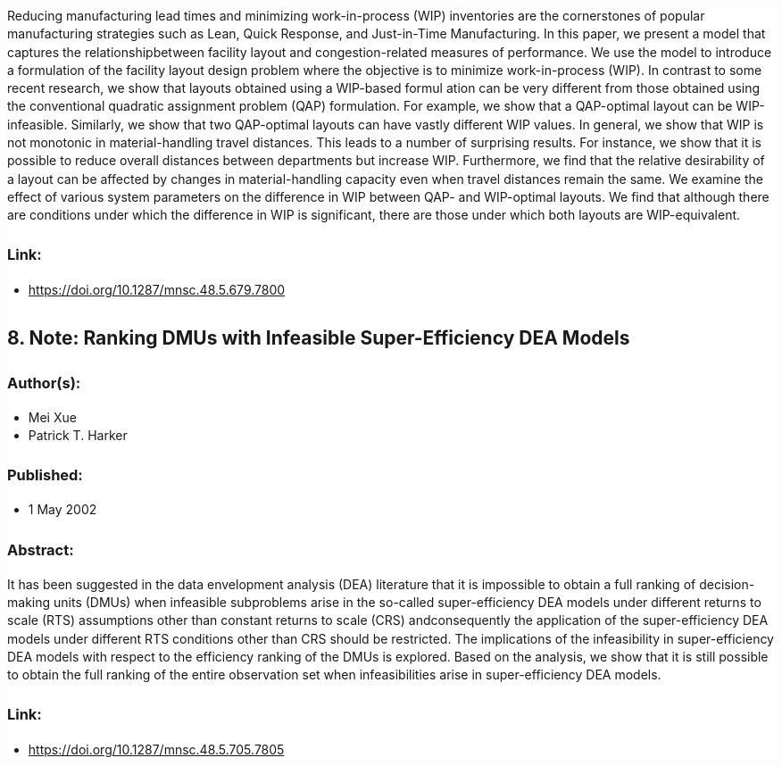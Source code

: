 Reducing manufacturing lead times and minimizing work-in-process (WIP) inventories are the cornerstones of popular manufacturing strategies such as Lean, Quick Response, and Just-in-Time Manufacturing. In this paper, we present a model that captures the relationshipbetween facility layout and congestion-related measures of performance. We use the model to introduce a formulation of the facility layout design problem where the objective is to minimize work-in-process (WIP). In contrast to some recent research, we show that layouts obtained using a WIP-based formul ation can be very different from those obtained using the conventional quadratic assignment problem (QAP) formulation. For example, we show that a QAP-optimal layout can be WIP-infeasible. Similarly, we show that two QAP-optimal layouts can have vastly different WIP values. In general, we show that WIP is not monotonic in material-handling travel distances. This leads to a number of surprising results. For instance, we show that it is possible to reduce overall distances between departments but increase WIP. Furthermore, we find that the relative desirability of a layout can be affected by changes in material-handling capacity even when travel distances remain the same. We examine the effect of various system parameters on the difference in WIP between QAP- and WIP-optimal layouts. We find that although there are conditions under which the difference in WIP is significant, there are those under which both layouts are WIP-equivalent.
### Link:
- https://doi.org/10.1287/mnsc.48.5.679.7800

## 8. Note: Ranking DMUs with Infeasible Super-Efficiency DEA Models
### Author(s):
- Mei Xue
- Patrick T. Harker
### Published:
- 1 May 2002
### Abstract:
It has been suggested in the data envelopment analysis (DEA) literature that it is impossible to obtain a full ranking of decision-making units (DMUs) when infeasible subproblems arise in the so-called super-efficiency DEA models under different returns to scale (RTS) assumptions other than constant returns to scale (CRS) andconsequently the application of the super-efficiency DEA models under different RTS conditions other than CRS should be restricted. The implications of the infeasibility in super-efficiency DEA models with respect to the efficiency ranking of the DMUs is explored. Based on the analysis, we show that it is still possible to obtain the full ranking of the entire observation set when infeasibilities arise in super-efficiency DEA models.
### Link:
- https://doi.org/10.1287/mnsc.48.5.705.7805


